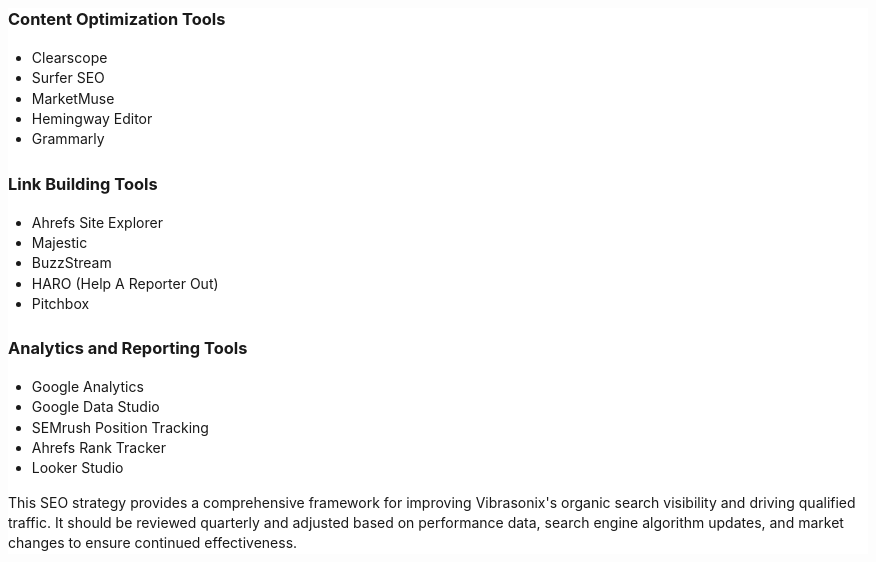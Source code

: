 ### Content Optimization Tools
- Clearscope
- Surfer SEO
- MarketMuse
- Hemingway Editor
- Grammarly

### Link Building Tools
- Ahrefs Site Explorer
- Majestic
- BuzzStream
- HARO (Help A Reporter Out)
- Pitchbox

### Analytics and Reporting Tools
- Google Analytics
- Google Data Studio
- SEMrush Position Tracking
- Ahrefs Rank Tracker
- Looker Studio

This SEO strategy provides a comprehensive framework for improving Vibrasonix's organic search visibility and driving qualified traffic. It should be reviewed quarterly and adjusted based on performance data, search engine algorithm updates, and market changes to ensure continued effectiveness.
